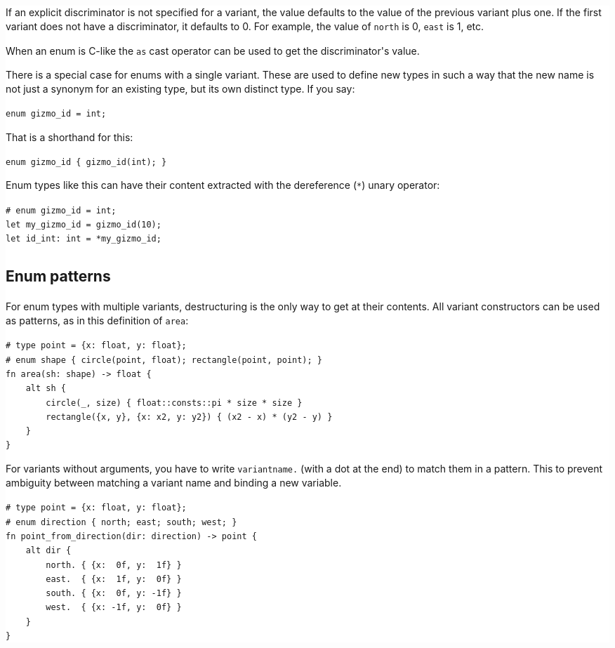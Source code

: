 If an explicit discriminator is not specified for a variant, the value
defaults to the value of the previous variant plus one.  If the first
variant does not have a discriminator, it defaults to 0.  For example,
the value of `north` is 0, `east` is 1, etc.

When an enum is C-like the `as` cast operator can be used to get the
discriminator's value.

<a name="single_variant_enum"></a>

There is a special case for enums with a single variant. These are
used to define new types in such a way that the new name is not just a
synonym for an existing type, but its own distinct type. If you say:

    enum gizmo_id = int;

That is a shorthand for this:

    enum gizmo_id { gizmo_id(int); }

Enum types like this can have their content extracted with the
dereference (`*`) unary operator:

    # enum gizmo_id = int;
    let my_gizmo_id = gizmo_id(10);
    let id_int: int = *my_gizmo_id;

## Enum patterns

For enum types with multiple variants, destructuring is the only way to
get at their contents. All variant constructors can be used as
patterns, as in this definition of `area`:

    # type point = {x: float, y: float};
    # enum shape { circle(point, float); rectangle(point, point); }
    fn area(sh: shape) -> float {
        alt sh {
            circle(_, size) { float::consts::pi * size * size }
            rectangle({x, y}, {x: x2, y: y2}) { (x2 - x) * (y2 - y) }
        }
    }

For variants without arguments, you have to write `variantname.` (with
a dot at the end) to match them in a pattern. This to prevent
ambiguity between matching a variant name and binding a new variable.

    # type point = {x: float, y: float};
    # enum direction { north; east; south; west; }
    fn point_from_direction(dir: direction) -> point {
        alt dir {
            north. { {x:  0f, y:  1f} }
            east.  { {x:  1f, y:  0f} }
            south. { {x:  0f, y: -1f} }
            west.  { {x: -1f, y:  0f} }
        }
    }
